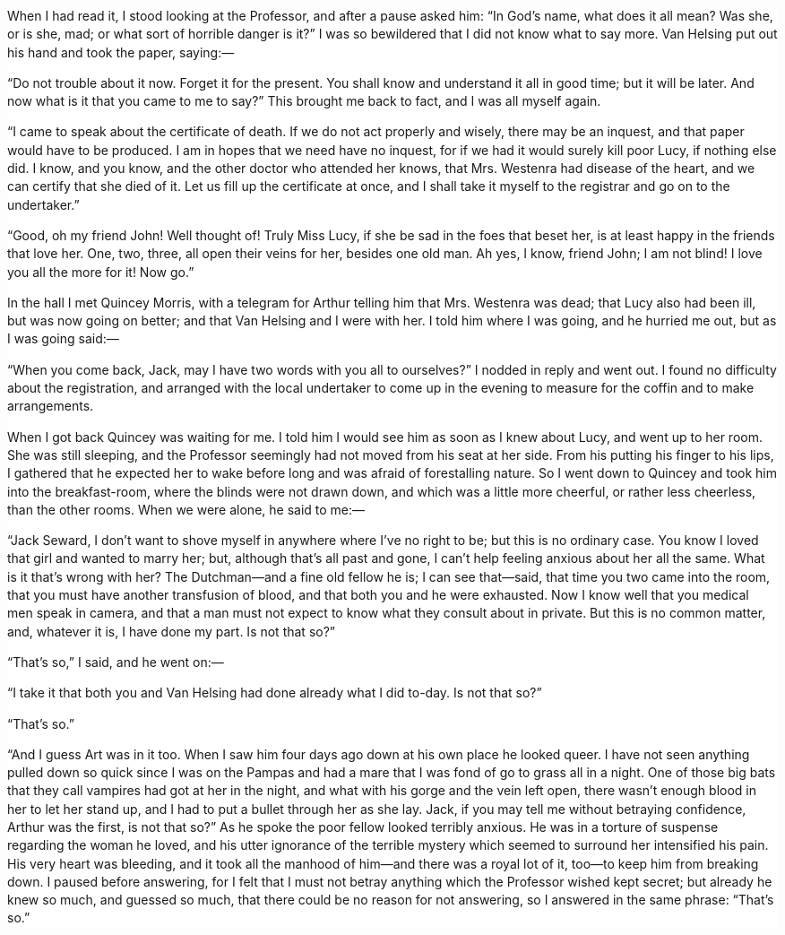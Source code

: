 When I had read it, I stood looking at the Professor, and after a pause asked him: “In God’s name, what does it all mean? Was she, or is she, mad; or what sort of horrible danger is it?” I was so bewildered that I did not know what to say more. Van Helsing put out his hand and took the paper, saying:—

“Do not trouble about it now. Forget it for the present. You shall know and understand it all in good time; but it will be later. And now what is it that you came to me to say?” This brought me back to fact, and I was all myself again.

“I came to speak about the certificate of death. If we do not act properly and wisely, there may be an inquest, and that paper would have to be produced. I am in hopes that we need have no inquest, for if we had it would surely kill poor Lucy, if nothing else did. I know, and you know, and the other doctor who attended her knows, that Mrs. Westenra had disease of the heart, and we can certify that she died of it. Let us fill up the certificate at once, and I shall take it myself to the registrar and go on to the undertaker.”

“Good, oh my friend John! Well thought of! Truly Miss Lucy, if she be sad in the foes that beset her, is at least happy in the friends that love her. One, two, three, all open their veins for her, besides one old man. Ah yes, I know, friend John; I am not blind! I love you all the more for it! Now go.”

In the hall I met Quincey Morris, with a telegram for Arthur telling him that Mrs. Westenra was dead; that Lucy also had been ill, but was now going on better; and that Van Helsing and I were with her. I told him where I was going, and he hurried me out, but as I was going said:—

“When you come back, Jack, may I have two words with you all to ourselves?” I nodded in reply and went out. I found no difficulty about the registration, and arranged with the local undertaker to come up in the evening to measure for the coffin and to make arrangements.

When I got back Quincey was waiting for me. I told him I would see him as soon as I knew about Lucy, and went up to her room. She was still sleeping, and the Professor seemingly had not moved from his seat at her side. From his putting his finger to his lips, I gathered that he expected her to wake before long and was afraid of forestalling nature. So I went down to Quincey and took him into the breakfast-room, where the blinds were not drawn down, and which was a little more cheerful, or rather less cheerless, than the other rooms. When we were alone, he said to me:—

“Jack Seward, I don’t want to shove myself in anywhere where I’ve no right to be; but this is no ordinary case. You know I loved that girl and wanted to marry her; but, although that’s all past and gone, I can’t help feeling anxious about her all the same. What is it that’s wrong with her? The Dutchman—and a fine old fellow he is; I can see that—said, that time you two came into the room, that you must have another transfusion of blood, and that both you and he were exhausted. Now I know well that you medical men speak in camera, and that a man must not expect to know what they consult about in private. But this is no common matter, and, whatever it is, I have done my part. Is not that so?”

“That’s so,” I said, and he went on:—

“I take it that both you and Van Helsing had done already what I did to-day. Is not that so?”

“That’s so.”

“And I guess Art was in it too. When I saw him four days ago down at his own place he looked queer. I have not seen anything pulled down so quick since I was on the Pampas and had a mare that I was fond of go to grass all in a night. One of those big bats that they call vampires had got at her in the night, and what with his gorge and the vein left open, there wasn’t enough blood in her to let her stand up, and I had to put a bullet through her as she lay. Jack, if you may tell me without betraying confidence, Arthur was the first, is not that so?” As he spoke the poor fellow looked terribly anxious. He was in a torture of suspense regarding the woman he loved, and his utter ignorance of the terrible mystery which seemed to surround her intensified his pain. His very heart was bleeding, and it took all the manhood of him—and there was a royal lot of it, too—to keep him from breaking down. I paused before answering, for I felt that I must not betray anything which the Professor wished kept secret; but already he knew so much, and guessed so much, that there could be no reason for not answering, so I answered in the same phrase: “That’s so.”
